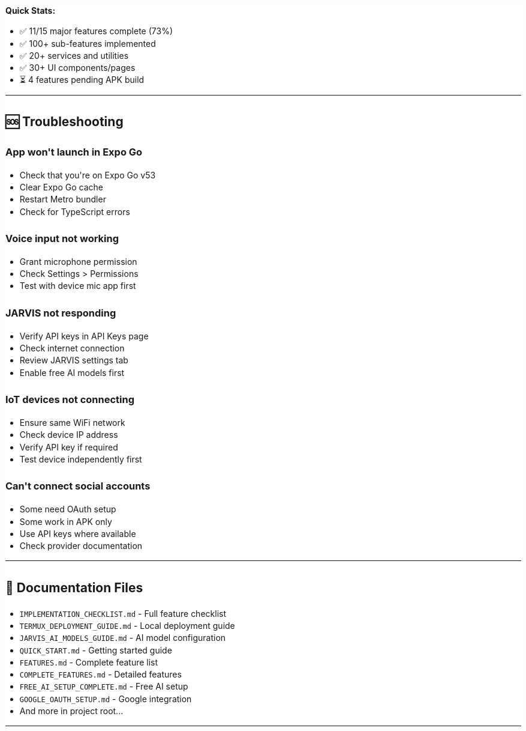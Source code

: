 **Quick Stats:**
- ✅ 11/15 major features complete (73%)
- ✅ 100+ sub-features implemented
- ✅ 20+ services and utilities
- ✅ 30+ UI components/pages
- ⏳ 4 features pending APK build

---

## 🆘 Troubleshooting

### App won't launch in Expo Go
- Check that you're on Expo Go v53
- Clear Expo Go cache
- Restart Metro bundler
- Check for TypeScript errors

### Voice input not working
- Grant microphone permission
- Check Settings > Permissions
- Test with device mic app first

### JARVIS not responding
- Verify API keys in API Keys page
- Check internet connection
- Review JARVIS settings tab
- Enable free AI models first

### IoT devices not connecting
- Ensure same WiFi network
- Check device IP address
- Verify API key if required
- Test device independently first

### Can't connect social accounts
- Some need OAuth setup
- Some work in APK only
- Use API keys where available
- Check provider documentation

---

## 📖 Documentation Files

- `IMPLEMENTATION_CHECKLIST.md` - Full feature checklist
- `TERMUX_DEPLOYMENT_GUIDE.md` - Local deployment guide
- `JARVIS_AI_MODELS_GUIDE.md` - AI model configuration
- `QUICK_START.md` - Getting started guide
- `FEATURES.md` - Complete feature list
- `COMPLETE_FEATURES.md` - Detailed features
- `FREE_AI_SETUP_COMPLETE.md` - Free AI setup
- `GOOGLE_OAUTH_SETUP.md` - Google integration
- And more in project root...

---